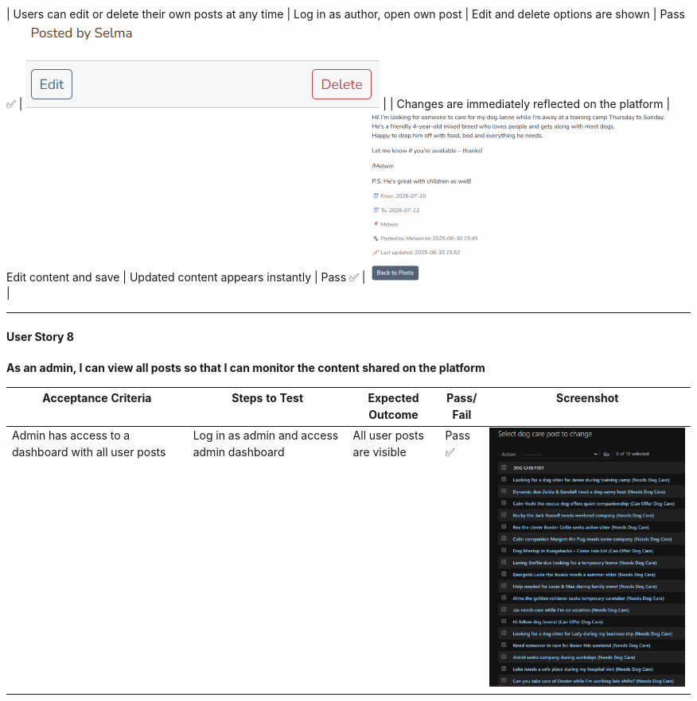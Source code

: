 | Users can edit or delete their own posts at any time          | Log in as author, open own post                           | Edit and delete options are shown                                  |  Pass ✅        |        ![Like counter](https://github.com/emelie-nilsson/Care4Dogs/raw/main/static/images/userstory7b.png)    |
| Changes are immediately reflected on the platform             | Edit content and save                                     | Updated content appears instantly                                  | Pass ✅         |    ![Update time](https://github.com/emelie-nilsson/Care4Dogs/raw/main/static/images/userstory7c.png)        |

---

#### User Story 8  
**As an admin, I can view all posts so that I can monitor the content shared on the platform**

| Acceptance Criteria                                           | Steps to Test                                            | Expected Outcome                                                   | Pass/Fail | Screenshot |
|---------------------------------------------------------------|-----------------------------------------------------------|----------------------------------------------------------------------|-----------|------------|
| Admin has access to a dashboard with all user posts           | Log in as admin and access admin dashboard                | All user posts are visible                                         | Pass ✅         |  ![Admin dashboard](https://github.com/emelie-nilsson/Care4Dogs/raw/main/static/images/userstory8.png)          |
